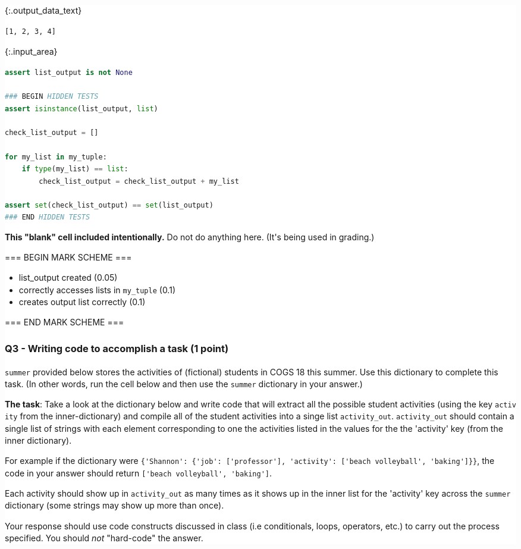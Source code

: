 

{:.output_data_text}
```
[1, 2, 3, 4]
```





{:.input_area}
```python
assert list_output is not None

### BEGIN HIDDEN TESTS
assert isinstance(list_output, list)

check_list_output = []

for my_list in my_tuple:
    if type(my_list) == list:
        check_list_output = check_list_output + my_list
        
assert set(check_list_output) == set(list_output)
### END HIDDEN TESTS
```


**This "blank" cell included intentionally.** Do not do anything here. (It's being used in grading.)

=== BEGIN MARK SCHEME ===

- list_output created (0.05)
- correctly accesses lists in `my_tuple` (0.1)
- creates output list correctly (0.1) 

=== END MARK SCHEME ===

### Q3 - Writing code to accomplish a task (1 point)

`summer` provided below stores the activities of (fictional) students in COGS 18 this summer. Use this dictionary  to complete this task. (In other words, run the cell below and then use the `summer` dictionary in your answer.)

**The task**: Take a look at the dictionary below and write code that will extract all the possible student activities (using the key `activity` from the inner-dictionary) and compile all of the student activities into a singe list `activity_out`. `activity_out` should contain a single list of strings with each element corresponding to one the activities listed in the values for the the 'activity' key (from the inner dictionary). 

For example if the dictionary were `{'Shannon': {'job': ['professor'], 'activity': ['beach volleyball', 'baking']}}`, the code in your answer should return `['beach volleyball', 'baking']`.

Each activity should show up in `activity_out` as many times as it shows up in the inner list for the 'activity' key across the `summer` dictionary (some strings may show up more than once).

Your response should use code constructs discussed in class (i.e conditionals, loops, operators, etc.) to carry out the process specified. You should *not* "hard-code" the answer.
